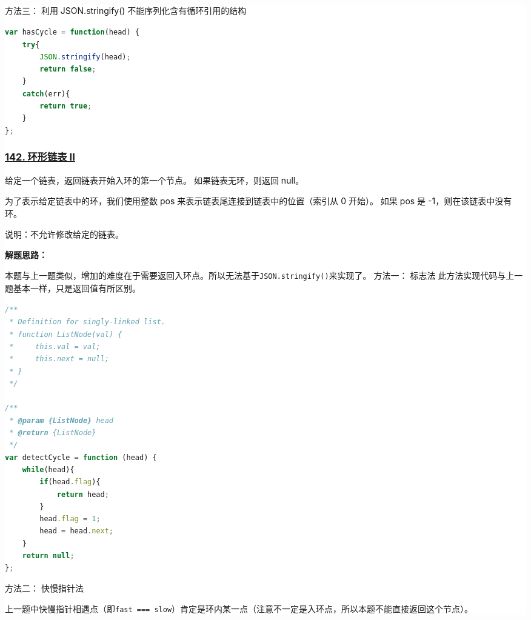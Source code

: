 方法三： 利用 JSON.stringify() 不能序列化含有循环引用的结构
```js
var hasCycle = function(head) {
    try{
        JSON.stringify(head);
        return false;
    }
    catch(err){
        return true;
    }
};
```

### [142. 环形链表 II](https://leetcode-cn.com/problems/linked-list-cycle-ii/)

给定一个链表，返回链表开始入环的第一个节点。 如果链表无环，则返回 null。

为了表示给定链表中的环，我们使用整数 pos 来表示链表尾连接到链表中的位置（索引从 0 开始）。 如果 pos 是 -1，则在该链表中没有环。

说明：不允许修改给定的链表。

**解题思路：**

本题与上一题类似，增加的难度在于需要返回入环点。所以无法基于`JSON.stringify()`来实现了。
方法一： 标志法
此方法实现代码与上一题基本一样，只是返回值有所区别。
```js
/**
 * Definition for singly-linked list.
 * function ListNode(val) {
 *     this.val = val;
 *     this.next = null;
 * }
 */

/**
 * @param {ListNode} head
 * @return {ListNode}
 */
var detectCycle = function (head) {
    while(head){
        if(head.flag){
            return head;
        }
        head.flag = 1;
        head = head.next;
    }
    return null;
};
```

方法二： 快慢指针法

上一题中快慢指针相遇点（即`fast === slow`）肯定是环内某一点（注意不一定是入环点，所以本题不能直接返回这个节点）。
